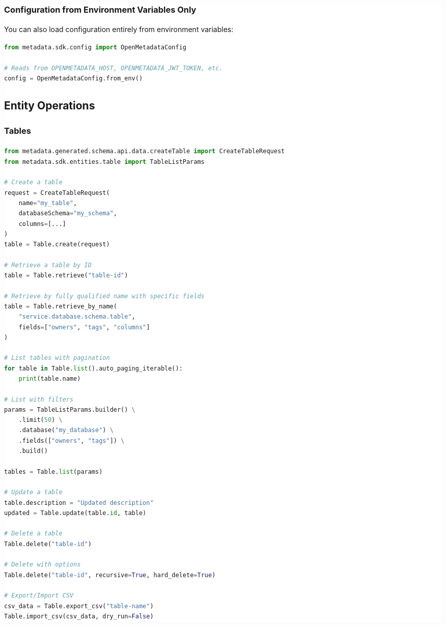 ### Configuration from Environment Variables Only

You can also load configuration entirely from environment variables:

```python
from metadata.sdk.config import OpenMetadataConfig

# Reads from OPENMETADATA_HOST, OPENMETADATA_JWT_TOKEN, etc.
config = OpenMetadataConfig.from_env()
```

## Entity Operations

### Tables

```python
from metadata.generated.schema.api.data.createTable import CreateTableRequest
from metadata.sdk.entities.table import TableListParams

# Create a table
request = CreateTableRequest(
    name="my_table",
    databaseSchema="my_schema",
    columns=[...]
)
table = Table.create(request)

# Retrieve a table by ID
table = Table.retrieve("table-id")

# Retrieve by fully qualified name with specific fields
table = Table.retrieve_by_name(
    "service.database.schema.table",
    fields=["owners", "tags", "columns"]
)

# List tables with pagination
for table in Table.list().auto_paging_iterable():
    print(table.name)

# List with filters
params = TableListParams.builder() \
    .limit(50) \
    .database("my_database") \
    .fields(["owners", "tags"]) \
    .build()
    
tables = Table.list(params)

# Update a table
table.description = "Updated description"
updated = Table.update(table.id, table)

# Delete a table
Table.delete("table-id")

# Delete with options
Table.delete("table-id", recursive=True, hard_delete=True)

# Export/Import CSV
csv_data = Table.export_csv("table-name")
Table.import_csv(csv_data, dry_run=False)
```
